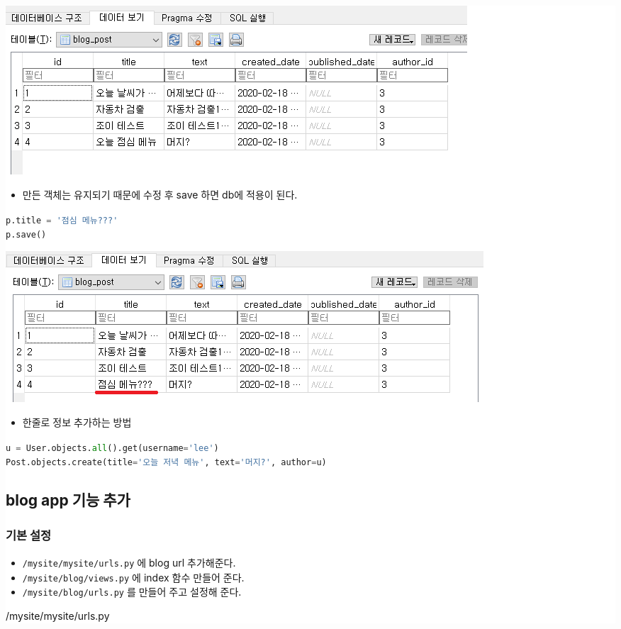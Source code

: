 ![d11](images/d11.png)



* 만든 객체는 유지되기 때문에 수정 후 save 하면 db에 적용이 된다.

```python
p.title = '점심 메뉴???'
p.save()
```

![d12](images/d12.png)



* 한줄로 정보 추가하는 방법

```python
u = User.objects.all().get(username='lee')
Post.objects.create(title='오늘 저녁 메뉴', text='머지?', author=u)
```



## blog app 기능 추가

### 기본 설정

* `/mysite/mysite/urls.py` 에 blog url 추가해준다.
* `/mysite/blog/views.py` 에 index 함수 만들어 준다.
* `/mysite/blog/urls.py` 를 만들어 주고 설정해 준다.

/mysite/mysite/urls.py
